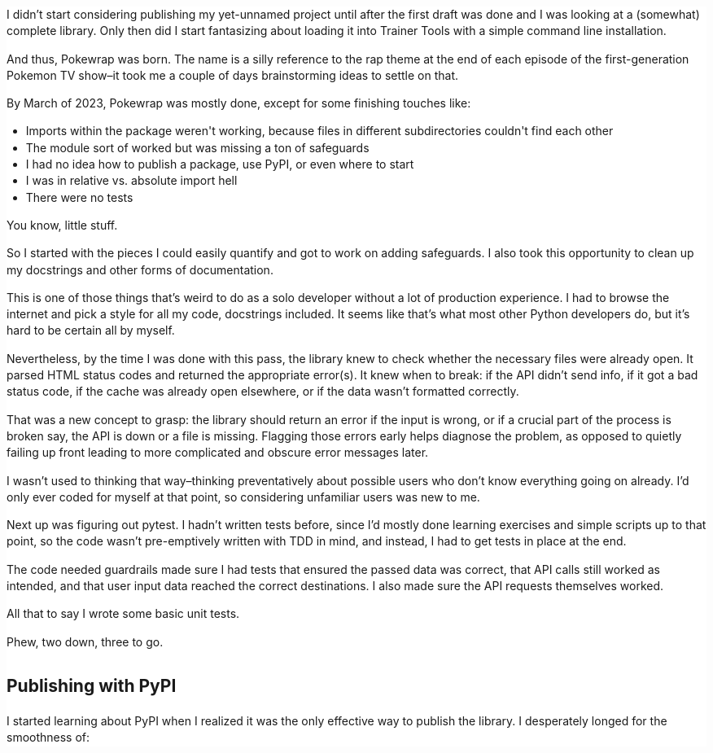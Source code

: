 I didn’t start considering publishing my yet-unnamed project until after the first draft was done and I was looking at a (somewhat) complete library. Only then did I start fantasizing about loading it into Trainer Tools with a simple command line installation.

And thus, Pokewrap was born. The name is a silly reference to the rap theme at the end of each episode of the first-generation Pokemon TV show–it took me a couple of days brainstorming ideas to settle on that.

By March of 2023, Pokewrap was mostly done, except for some finishing touches like:

- Imports within the package weren't working, because files in different subdirectories couldn't find each other
- The module sort of worked but was missing a ton of safeguards
- I had no idea how to publish a package, use PyPI, or even where to start
- I was in relative vs. absolute import hell
- There were no tests

You know, little stuff.

So I started with the pieces I could easily quantify and got to work on adding safeguards. I also took this opportunity to clean up my docstrings and other forms of documentation.

This is one of those things that’s weird to do as a solo developer without a lot of production experience. I had to browse the internet and pick a style for all my code, docstrings included. It seems like that’s what most other Python developers do, but it’s hard to be certain all by myself.

Nevertheless, by the time I was done with this pass, the library knew to check whether the necessary files were already open. It parsed HTML status codes and returned the appropriate error(s). It knew when to break: if the API didn’t send info, if it got a bad status code, if the cache was already open elsewhere, or if the data wasn’t formatted correctly.

That was a new concept to grasp: the library should return an error if the input is wrong, or if a crucial part of the process is broken say, the API is down or a file is missing. Flagging those errors early helps diagnose the problem, as opposed to quietly failing up front leading to more complicated and obscure error messages later.

I wasn’t used to thinking that way–thinking preventatively about possible users who don’t know everything going on already. I’d only ever coded for myself at that point, so considering unfamiliar users was new to me.

Next up was figuring out pytest. I hadn’t written tests before, since I’d mostly done learning exercises and simple scripts up to that point, so the code wasn’t pre-emptively written with TDD in mind, and instead, I had to get tests in place at the end.

The code needed guardrails made sure I had tests that ensured the passed data was correct, that API calls still worked as intended, and that user input data reached the correct destinations. I also made sure the API requests themselves worked.

All that to say I wrote some basic unit tests.

Phew, two down, three to go.

## Publishing with PyPI

I started learning about PyPI when I realized it was the only effective way to publish the library. I desperately longed for the smoothness of:
